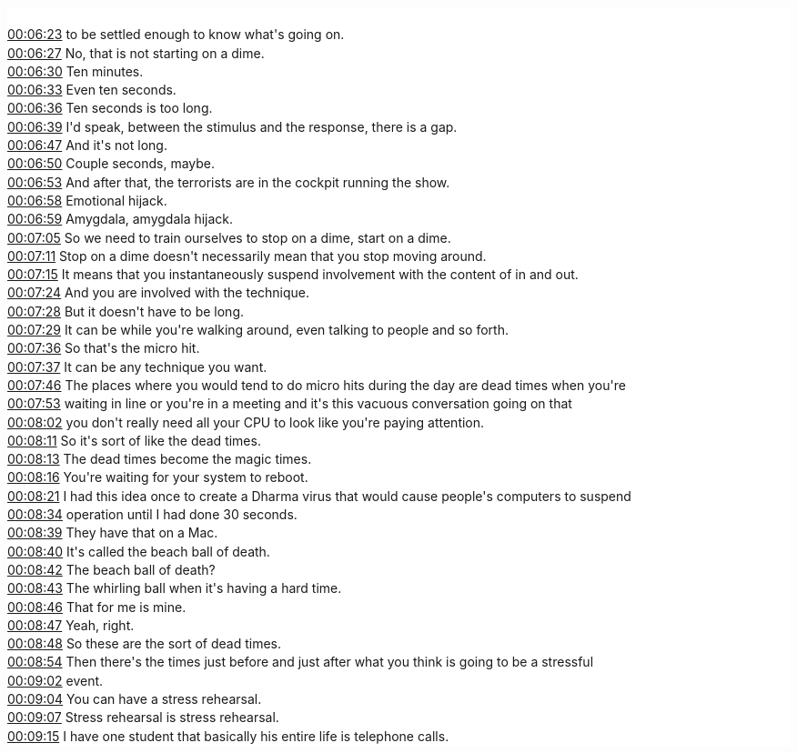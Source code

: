 <br>[00:06:23](https://www.youtube.com/watch?v=yExoNZLCjDE&t=383)   to be settled enough to know what's going on. 
<br>[00:06:27](https://www.youtube.com/watch?v=yExoNZLCjDE&t=387)   No, that is not starting on a dime. 
<br>[00:06:30](https://www.youtube.com/watch?v=yExoNZLCjDE&t=390)   Ten minutes. 
<br>[00:06:33](https://www.youtube.com/watch?v=yExoNZLCjDE&t=393)   Even ten seconds. 
<br>[00:06:36](https://www.youtube.com/watch?v=yExoNZLCjDE&t=396)   Ten seconds is too long. 
<br>[00:06:39](https://www.youtube.com/watch?v=yExoNZLCjDE&t=399)   I'd speak, between the stimulus and the response, there is a gap. 
<br>[00:06:47](https://www.youtube.com/watch?v=yExoNZLCjDE&t=407)   And it's not long. 
<br>[00:06:50](https://www.youtube.com/watch?v=yExoNZLCjDE&t=410)   Couple seconds, maybe. 
<br>[00:06:53](https://www.youtube.com/watch?v=yExoNZLCjDE&t=413)   And after that, the terrorists are in the cockpit running the show. 
<br>[00:06:58](https://www.youtube.com/watch?v=yExoNZLCjDE&t=418)   Emotional hijack. 
<br>[00:06:59](https://www.youtube.com/watch?v=yExoNZLCjDE&t=419)   Amygdala, amygdala hijack. 
<br>[00:07:05](https://www.youtube.com/watch?v=yExoNZLCjDE&t=425)   So we need to train ourselves to stop on a dime, start on a dime. 
<br>[00:07:11](https://www.youtube.com/watch?v=yExoNZLCjDE&t=431)   Stop on a dime doesn't necessarily mean that you stop moving around. 
<br>[00:07:15](https://www.youtube.com/watch?v=yExoNZLCjDE&t=435)   It means that you instantaneously suspend involvement with the content of in and out. 
<br>[00:07:24](https://www.youtube.com/watch?v=yExoNZLCjDE&t=444)   And you are involved with the technique. 
<br>[00:07:28](https://www.youtube.com/watch?v=yExoNZLCjDE&t=448)   But it doesn't have to be long. 
<br>[00:07:29](https://www.youtube.com/watch?v=yExoNZLCjDE&t=449)   It can be while you're walking around, even talking to people and so forth. 
<br>[00:07:36](https://www.youtube.com/watch?v=yExoNZLCjDE&t=456)   So that's the micro hit. 
<br>[00:07:37](https://www.youtube.com/watch?v=yExoNZLCjDE&t=457)   It can be any technique you want. 
<br>[00:07:46](https://www.youtube.com/watch?v=yExoNZLCjDE&t=466)   The places where you would tend to do micro hits during the day are dead times when you're 
<br>[00:07:53](https://www.youtube.com/watch?v=yExoNZLCjDE&t=473)   waiting in line or you're in a meeting and it's this vacuous conversation going on that 
<br>[00:08:02](https://www.youtube.com/watch?v=yExoNZLCjDE&t=482)   you don't really need all your CPU to look like you're paying attention. 
<br>[00:08:11](https://www.youtube.com/watch?v=yExoNZLCjDE&t=491)   So it's sort of like the dead times. 
<br>[00:08:13](https://www.youtube.com/watch?v=yExoNZLCjDE&t=493)   The dead times become the magic times. 
<br>[00:08:16](https://www.youtube.com/watch?v=yExoNZLCjDE&t=496)   You're waiting for your system to reboot. 
<br>[00:08:21](https://www.youtube.com/watch?v=yExoNZLCjDE&t=501)   I had this idea once to create a Dharma virus that would cause people's computers to suspend 
<br>[00:08:34](https://www.youtube.com/watch?v=yExoNZLCjDE&t=514)   operation until I had done 30 seconds. 
<br>[00:08:39](https://www.youtube.com/watch?v=yExoNZLCjDE&t=519)   They have that on a Mac. 
<br>[00:08:40](https://www.youtube.com/watch?v=yExoNZLCjDE&t=520)   It's called the beach ball of death. 
<br>[00:08:42](https://www.youtube.com/watch?v=yExoNZLCjDE&t=522)   The beach ball of death? 
<br>[00:08:43](https://www.youtube.com/watch?v=yExoNZLCjDE&t=523)   The whirling ball when it's having a hard time. 
<br>[00:08:46](https://www.youtube.com/watch?v=yExoNZLCjDE&t=526)   That for me is mine. 
<br>[00:08:47](https://www.youtube.com/watch?v=yExoNZLCjDE&t=527)   Yeah, right. 
<br>[00:08:48](https://www.youtube.com/watch?v=yExoNZLCjDE&t=528)   So these are the sort of dead times. 
<br>[00:08:54](https://www.youtube.com/watch?v=yExoNZLCjDE&t=534)   Then there's the times just before and just after what you think is going to be a stressful 
<br>[00:09:02](https://www.youtube.com/watch?v=yExoNZLCjDE&t=542)   event. 
<br>[00:09:04](https://www.youtube.com/watch?v=yExoNZLCjDE&t=544)   You can have a stress rehearsal. 
<br>[00:09:07](https://www.youtube.com/watch?v=yExoNZLCjDE&t=547)   Stress rehearsal is stress rehearsal. 
<br>[00:09:15](https://www.youtube.com/watch?v=yExoNZLCjDE&t=555)   I have one student that basically his entire life is telephone calls. 